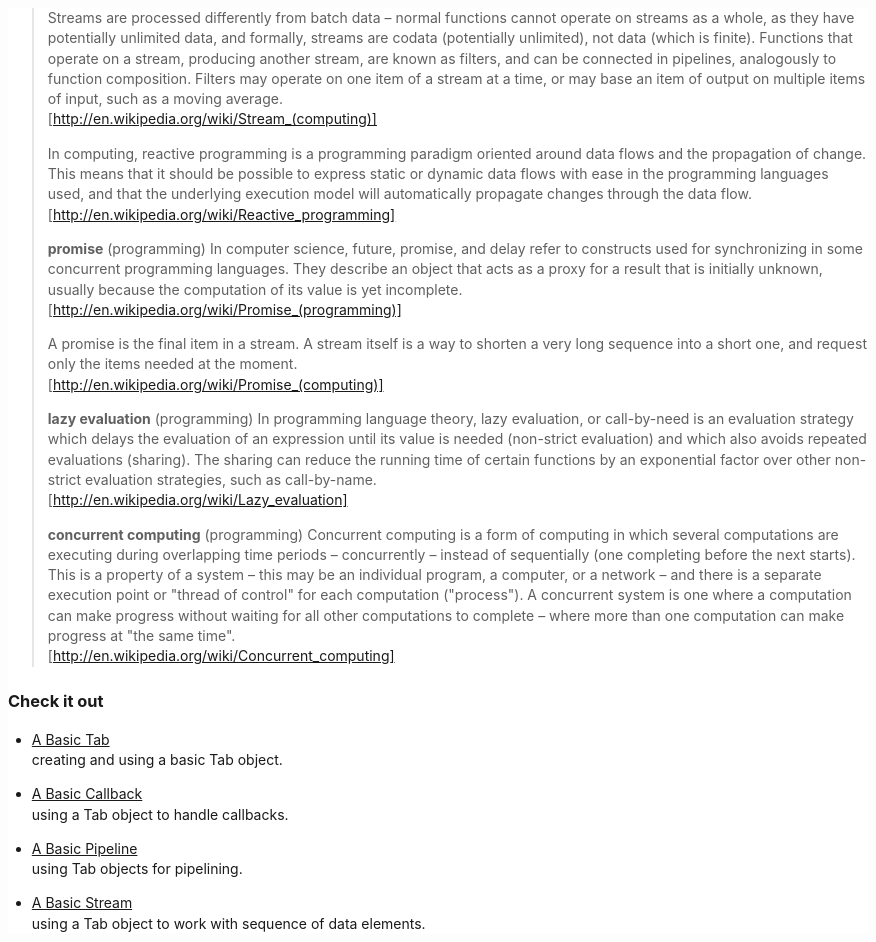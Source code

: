 > Streams are processed differently from batch data – normal functions cannot operate on streams as a whole, as they have potentially unlimited data, and formally, streams are codata (potentially unlimited), not data (which is finite). Functions that operate on a stream, producing another stream, are known as filters, and can be connected in pipelines, analogously to function composition. Filters may operate on one item of a stream at a time, or may base an item of output on multiple items of input, such as a moving average.  
> [http://en.wikipedia.org/wiki/Stream_(computing)]
>
> In computing, reactive programming is a programming paradigm oriented around data flows and the propagation of change. This means that it should be possible to express static or dynamic data flows with ease in the programming languages used, and that the underlying execution model will automatically propagate changes through the data flow.  
> [http://en.wikipedia.org/wiki/Reactive_programming]
>
>**promise** (programming)
> In computer science, future, promise, and delay refer to constructs used for synchronizing in some concurrent programming languages. They describe an object that acts as a proxy for a result that is initially unknown, usually because the computation of its value is yet incomplete.  
> [http://en.wikipedia.org/wiki/Promise_(programming)]
>
> A promise is the final item in a stream. A stream itself is a way to shorten a very long sequence into a short one, and request only the items needed at the moment.  
> [http://en.wikipedia.org/wiki/Promise_(computing)]
>
>**lazy evaluation** (programming)
> In programming language theory, lazy evaluation, or call-by-need is an evaluation strategy which delays the evaluation of an expression until its value is needed (non-strict evaluation) and which also avoids repeated evaluations (sharing). The sharing can reduce the running time of certain functions by an exponential factor over other non-strict evaluation strategies, such as call-by-name.  
> [http://en.wikipedia.org/wiki/Lazy_evaluation]
>
>**concurrent computing** (programming)
>Concurrent computing is a form of computing in which several computations are executing during overlapping time periods – concurrently – instead of sequentially (one completing before the next starts). This is a property of a system – this may be an individual program, a computer, or a network – and there is a separate execution point or "thread of control" for each computation ("process"). A concurrent system is one where a computation can make progress without waiting for all other computations to complete – where more than one computation can make progress at "the same time".  
>[http://en.wikipedia.org/wiki/Concurrent_computing]



### Check it out

* [A Basic Tab][topic-a-basic-tab]  
  creating and using a basic Tab object.

* [A Basic Callback][topic-a-basic-callback]  
  using a Tab object to handle callbacks.

* [A Basic Pipeline][topic-a-basic-pipeline]  
  using Tab objects for pipelining.

* [A Basic Stream][topic-a-basic-stream]  
  using a Tab object to work with sequence of data elements.


[$$$$$ start of links $$$$$]: #
[top]:       #top                        "back to the top of this page."
[project]:   /doc/project.md#the-project "back to the 'Project' section."
[topics]:    /doc/topics.md#topics       "back to the 'Topics' section."
[reference]: /doc/reference.md#reference "back to the 'Reference' section."
[topic-the-basics]:                              /doc/topics.md#the-basics                                  "more topics under 'The Basics'"
[topic-where-are-tabs-helping]:                  /doc/topics.md#where-are-tabs-helping                      "more topics under 'Where Are Tabs Helping?'"
[topic-where-are-tabs-lacking]:                  /doc/topics.md#where-are-tabs-lacking                      "more topics under 'Where Are Tabs Lacking?'"
[topic-advanced-topics]:                         /doc/topics.md#advanced-topics                             "more topics under 'Advanced Topics'"
[topic-a-basic-tab]:                             /doc/topics/a-basic-tab.md#top                             "A Basic Tab: creating and using a basic Tab object."
[topic-a-basic-callback]:                        /doc/topics/a-basic-callback.md#top                        "A Basic Callback: using a Tab object to handle callbacks."
[topic-a-basic-pipeline]:                        /doc/topics/a-basic-pipeline.md#top                        "A Basic Pipeline: using Tab objects for pipelining."
[topic-a-basic-stream]:                          /doc/topics/a-basic-stream.md#top                          "A Basic Stream: using a Tab object to work with sequence of data elements."
[topic-a-basic-promise]:                         /doc/topics/a-basic-promise.md#top                         "A Basic Promise: using a Tab object as a promise."
[topic-basic-lazy-evaluation]:                   /doc/topics/basic-lazy-evaluation.md#top                   "Basic Lazy Evaluation: using a Tab object for lazy evaluation."
[topic-basic-concurrent-computing]:              /doc/topics/basic-concurrent-computing.md#top              "Basic Concurrent Computing: using a Tab object to handle concurrent computing."
[topic-clean-function-signatures]:               /doc/topics/clean-function-signatures.md#top               "Clean Function Signatures: using function signatures without callbacks."
[topic-shallow-callback-nesting]:                /doc/topics/shallow-callback-nesting.md#top                "Shallow Callback Nesting: avoiding deeply nested functions."
[topic-top-down-control-flow]:                   /doc/topics/top-down-control-flow.md#top                   "Top-Down Control Flow: turning inverted control-flow back around."
[topic-predictable-execution-order]:             /doc/topics/predictable-execution-order.md#top             "Predictable Execution Order: avoiding issues with immediate callbacks."
[topic-modular-decomposition]:                   /doc/topics/modular-decomposition.md#top                   "Modular Decomposition:  ..."
[topic-aspect-oriented-programming]:             /doc/topics/aspect-oriented-programming.md#top             "Aspect Oriented Programming: ..."
[topic-exception-style-error-propagation]:       /doc/topics/exception-style-error-propagation.md#top       "Exception Style Error Propagation: letting errors propagate through a sequence of processing tabs."
[topic-debugging-asynchronous-events]:           /doc/topics/debugging-asynchronous-events.md#top           "Debugging Asynchronous Events: ..."
[topic-scheduling]:                              /doc/topics/scheduling.md#top                              "Scheduling: ..."
[topic-streaming-caching-recording]:             /doc/topics/streaming-caching-recording.md#top             "Streaming, Caching, Recording: ..."
[topic-extending-tab]:                           /doc/topics/extending-tab.md#top                           "Extending Tab: ..."
[ref-tab-object]:                   /doc/reference.md#tab-object                       "more attributes and methods under 'Tab Object'"
[ref-tab-constructor]:              /doc/reference.md#tab-constructor                  "more attributes and methods under 'Tab Constructor'"
[ref-tab-constructor-attributes]:   /doc/reference.md#tab-constructor-attributes       "more attributes under 'Tab Constructor Attributes'"
[ref-tab-constructor-methods]:      /doc/reference.md#tab-constructor-methods          "more methods under 'Tab Constructor Methods'"
[ref-tab-prototype-methods]:        /doc/reference.md#tab-prototype-methods            "more methods under 'Tab Prototype Methods'"
[ref-tab-instance-methods]:         /doc/reference.md#tab-instance-methods             "more methods under 'Tab Instance Methods'"
[ref-tab.ext-object]:               /doc/reference.md#tabext-object                    "more attributes and methods under 'Tab.Ext Object'"
[ref-tab.ext-methods]:              /doc/reference.md#tabext-methods                   "more attributes and methods under 'Tab.Ext Methods'"
[ref-new-tab]:                      /doc/reference/new-tab.md#top                      "new Tab(): construct a new tab, encapsulate a given tab if requested."
[ref-tab]:                          /doc/reference/tab.md#top                          "Tab(): convert to a tab, create a new tab if required."
[ref-tab.context]:                  /doc/reference/tab.context.md#top                  "Tab.context: the execution context for a processor function."
[ref-tab.version]:                  /doc/reference/tab.version.md#top                  "Tab.version: the version of this Tab library."
[ref-tab.capture]:                  /doc/reference/tab.capture.md#top                  "Tab.capture(): create a function that uses a given tab to store another function's subject and arguments, and then executes the other function."
[ref-tab.construct]:                /doc/reference/tab.construct.md#top                "Tab.construct(): construct a new tab, encapsulate a given tab if requested."
[ref-tab.convert]:                  /doc/reference/tab.convert.md#top                  "Tab.convert(): convert to a tab, create a new tab if required."
[ref-tab.defer]:                    /doc/reference/tab.defer.md#top                    "Tab.defer(): create a function that uses a given tab to store another function's result."
[ref-tab.defer-return]:             /doc/reference/tab.defer-return.md#top             "Tab.deferReturn(): create a function that updates the value of a given tab."
[ref-tab.defer-throw]:              /doc/reference/tab.defer-throw.md#top              "Tab.deferThrow(): create a function that puts a given tab in the failed state."
[ref-tab.is-tab]:                   /doc/reference/tab.is-tab.md#top                   "Tab.isTab(): was the given object created by this Tab constructor?"
[ref-tab.new-return]:               /doc/reference/tab.new-return.md#top               "Tab.newReturn(): create a new tab that is initialized with a given value."
[ref-tab.new-throw]:                /doc/reference/tab.new-throw.md#top                "Tab.newThrow(): create a new tab that is put in the failed state."
[ref-tab.trace]:                    /doc/reference/tab.trace.md#top                    "Tab.trace(): create a function that uses a given tab to store another function's subject, arguments, and result."
[ref-tab.prototype.catch]:          /doc/reference/tab.prototype.catch.md#top          "Tab.prototype.catch(): process 'thrown' notifications for this tab and create a new tab with the result."
[ref-tab.prototype.finally]:        /doc/reference/tab.prototype.finally.md#top        "Tab.prototype.finally(): process 'returned' and 'thrown' notifications for this tab and create a new tab with the result."
[ref-tab.prototype.has-returned]:   /doc/reference/tab.prototype.has-returned.md#top   "Tab.prototype.hasReturned(): has this tab an update value?"
[ref-tab.prototype.has-thrown]:     /doc/reference/tab.prototype.has-thrown.md#top     "Tab.prototype.hasThrown(): has this tab thrown an error?"
[ref-tab.prototype.raise]:          /doc/reference/tab.prototype.has-raise.md#top      "Tab.prototype.raise(): pass the values of this tab to the target tab of the enclosing processing method."
[ref-tab.prototype.return]:         /doc/reference/tab.prototype.return.md#top         "Tab.prototype.return(): update the value of this tab."
[ref-tab.prototype.throw]:          /doc/reference/tab.prototype.throw.md#top          "Tab.prototype.throw(): put this tab in the failed state."
[ref-tab.prototype.to-string]:      /doc/reference/tab.prototype.to-string.md#top      "Tab.prototype.toString(): get a string representation for this tab."
[ref-tab.prototype.try]:            /doc/reference/tab.prototype.try.md#top            "Tab.prototype.try(): process 'returned' notifications for this tab and create a new tab with the result."
[ref-tab.prototype.value-of]:       /doc/reference/tab.prototype.value-of.md#top       "Tab.prototype.valueOf(): get the principal value of this tab."
[ref-tab.ext]:                      /doc/reference/tab.ext.md#top                      "Tab.Ext: resources for extending the Tab library."
[ref-tab.ext.context.pop]:          /doc/reference/tab.ext.context.pop.md#top          "Tab.Ext.context.pop(): the basic method to re-instate the previous execution context."
[ref-tab.ext.context.push]:         /doc/reference/tab.ext.context.push.md#top         "Tab.Ext.context.push(): the basic method to create a new execution context."
[ref-tab.ext.defer]:                /doc/reference/tab.ext.defer.md#top                "Tab.Ext.defer(): the basic method to create deferred functions."
[ref-tab.ext.initialize]:           /doc/reference/tab.ext.initialize.md#top           "Tab.Ext.initialize(): the basic method to initialize methods that process notifications from a tab."
[ref-tab.ext.return]:               /doc/reference/tab.ext.return.md#top               "Tab.Ext.return(): the basic method to update the value of a tab."
[ref-tab.ext.subscribe]:            /doc/reference/tab.ext.subscribe.md#top            "Tab.Ext.subscribe(): the basic method to subscribe to notifications from a tab."
[ref-tab.ext.throw]:                /doc/reference/tab.ext.throw.md#top                "Tab.Ext.throw(): the basic method to set a tab in the failed state."